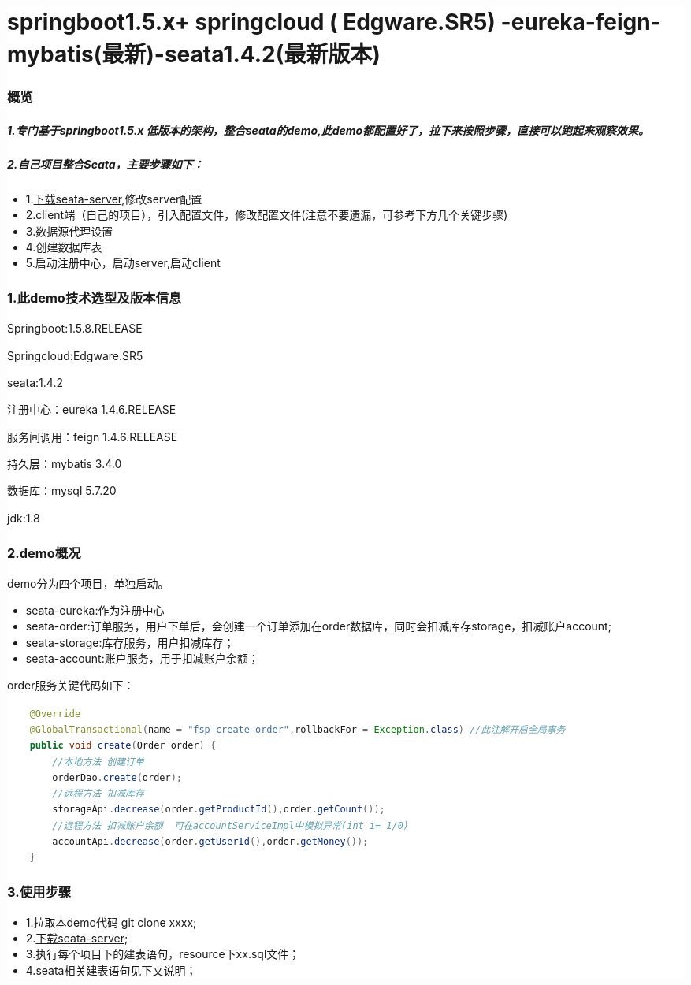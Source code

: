 # springboot1.5.x+ springcloud ( Edgware.SR5) -eureka-feign-mybatis(最新)-seata1.4.2(最新版本)
### 概览
##### 1.专门基于springboot1.5.x 低版本的架构，整合seata的demo,此demo都配置好了，拉下来按照步骤，直接可以跑起来观察效果。

##### 2.自己项目整合Seata，主要步骤如下：
- 1.[下载seata-server](https://github.com/seata/seata/releases),修改server配置
- 2.client端（自己的项目），引入配置文件，修改配置文件(注意不要遗漏，可参考下方几个关键步骤)
- 3.数据源代理设置
- 4.创建数据库表
- 5.启动注册中心，启动server,启动client



### 1.此demo技术选型及版本信息


Springboot:1.5.8.RELEASE

Springcloud:Edgware.SR5

seata:1.4.2

注册中心：eureka  1.4.6.RELEASE

服务间调用：feign  1.4.6.RELEASE

持久层：mybatis 3.4.0

数据库：mysql 5.7.20

jdk:1.8 







### 2.demo概况
demo分为四个项目，单独启动。

- seata-eureka:作为注册中心
- seata-order:订单服务，用户下单后，会创建一个订单添加在order数据库，同时会扣减库存storage，扣减账户account;
- seata-storage:库存服务，用户扣减库存；
- seata-account:账户服务，用于扣减账户余额；

order服务关键代码如下：
```java
    @Override
    @GlobalTransactional(name = "fsp-create-order",rollbackFor = Exception.class) //此注解开启全局事务
    public void create(Order order) {
        //本地方法 创建订单
        orderDao.create(order);
        //远程方法 扣减库存
        storageApi.decrease(order.getProductId(),order.getCount());
        //远程方法 扣减账户余额  可在accountServiceImpl中模拟异常(int i= 1/0)
        accountApi.decrease(order.getUserId(),order.getMoney());
    }
```
### 3.使用步骤
- 1.拉取本demo代码 git clone xxxx;
- 2.[下载seata-server](https://github.com/seata/seata/releases);
- 3.执行每个项目下的建表语句，resource下xx.sql文件；
- 4.seata相关建表语句见下文说明；
